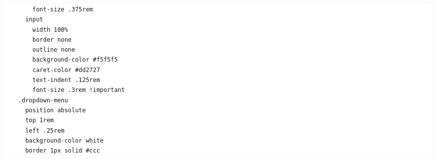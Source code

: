 ```vue
        font-size .375rem
      input
        width 100%
        border none
        outline none
        background-color #f5f5f5
        caret-color #dd2727
        text-indent .125rem
        font-size .3rem !important
    .dropdown-menu
      position absolute
      top 1rem
      left .25rem
      background-color white
      border 1px solid #ccc
